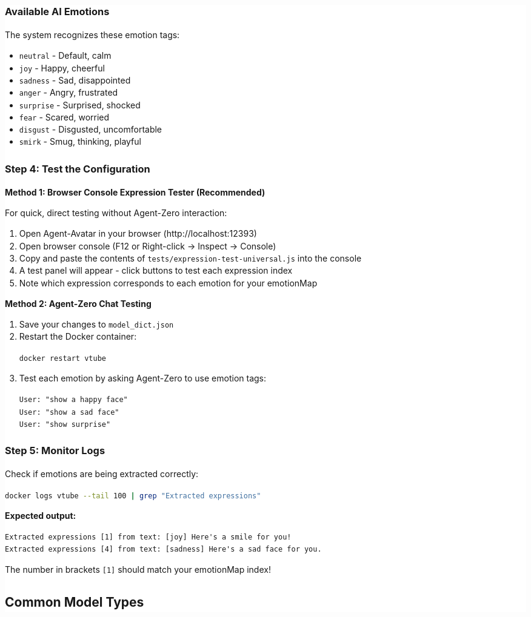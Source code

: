 
### Available AI Emotions

The system recognizes these emotion tags:
- `neutral` - Default, calm
- `joy` - Happy, cheerful
- `sadness` - Sad, disappointed
- `anger` - Angry, frustrated
- `surprise` - Surprised, shocked
- `fear` - Scared, worried
- `disgust` - Disgusted, uncomfortable
- `smirk` - Smug, thinking, playful

### Step 4: Test the Configuration

**Method 1: Browser Console Expression Tester (Recommended)**

For quick, direct testing without Agent-Zero interaction:

1. Open Agent-Avatar in your browser (http://localhost:12393)
2. Open browser console (F12 or Right-click → Inspect → Console)
3. Copy and paste the contents of `tests/expression-test-universal.js` into the console
4. A test panel will appear - click buttons to test each expression index
5. Note which expression corresponds to each emotion for your emotionMap

**Method 2: Agent-Zero Chat Testing**

1. Save your changes to `model_dict.json`
2. Restart the Docker container:
   ```bash
   docker restart vtube
   ```
3. Test each emotion by asking Agent-Zero to use emotion tags:
   ```
   User: "show a happy face"
   User: "show a sad face"
   User: "show surprise"
   ```

### Step 5: Monitor Logs

Check if emotions are being extracted correctly:

```bash
docker logs vtube --tail 100 | grep "Extracted expressions"
```

**Expected output:**
```
Extracted expressions [1] from text: [joy] Here's a smile for you!
Extracted expressions [4] from text: [sadness] Here's a sad face for you.
```

The number in brackets `[1]` should match your emotionMap index!

## Common Model Types
